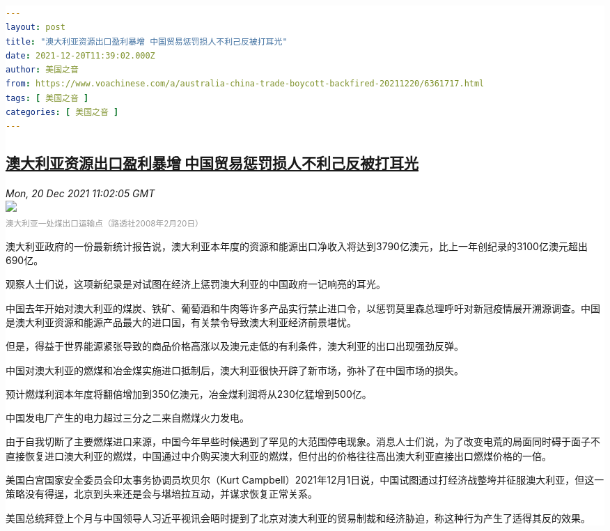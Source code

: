 ```yaml
---
layout: post
title: "澳大利亚资源出口盈利暴增 中国贸易惩罚损人不利己反被打耳光"
date: 2021-12-20T11:39:02.000Z
author: 美国之音
from: https://www.voachinese.com/a/australia-china-trade-boycott-backfired-20211220/6361717.html
tags: [ 美国之音 ]
categories: [ 美国之音 ]
---
```


[澳大利亚资源出口盈利暴增 中国贸易惩罚损人不利己反被打耳光](https://www.voachinese.com/a/australia-china-trade-boycott-backfired-20211220/6361717.html)
------

<div>
<div><i>Mon, 20 Dec 2021 11:02:05 GMT</i></div><img src="https://images.weserv.nl?url=gdb.voanews.com/81E9BC6C-9CF7-4DDD-8362-D6FD5B61D22F_r1_s_w900.jpg" width="100%"><div><small style="color: #999;">澳大利亚一处煤出口运输点（路透社2008年2月20日）</small></div><p>澳大利亚政府的一份最新统计报告说，澳大利亚本年度的资源和能源出口净收入将达到3790亿澳元，比上一年创纪录的3100亿澳元超出690亿。</p><p>观察人士们说，这项新纪录是对试图在经济上惩罚澳大利亚的中国政府一记响亮的耳光。</p><p>中国去年开始对澳大利亚的煤炭、铁矿、葡萄酒和牛肉等许多产品实行禁止进口令，以惩罚莫里森总理呼吁对新冠疫情展开溯源调查。中国是澳大利亚资源和能源产品最大的进口国，有关禁令导致澳大利亚经济前景堪忧。</p><p>但是，得益于世界能源紧张导致的商品价格高涨以及澳元走低的有利条件，澳大利亚的出口出现强劲反弹。</p><p>中国对澳大利亚的燃煤和冶金煤实施进口抵制后，澳大利亚很快开辟了新市场，弥补了在中国市场的损失。</p><p>预计燃煤利润本年度将翻倍增加到350亿澳元，冶金煤利润将从230亿猛增到500亿。</p><p>中国发电厂产生的电力超过三分之二来自燃煤火力发电。</p><p>由于自我切断了主要燃煤进口来源，中国今年早些时候遇到了罕见的大范围停电现象。消息人士们说，为了改变电荒的局面同时碍于面子不直接恢复进口澳大利亚的燃煤，中国通过中介购买澳大利亚的燃煤，但付出的价格往往高出澳大利亚直接出口燃煤价格的一倍。</p><p>美国白宫国家安全委员会印太事务协调员坎贝尔（Kurt Campbell）2021年12月1日说，中国试图通过打经济战整垮并征服澳大利亚，但这一策略没有得逞，北京到头来还是会与堪培拉互动，并谋求恢复正常关系。</p><p>美国总统拜登上个月与中国领导人习近平视讯会晤时提到了北京对澳大利亚的贸易制裁和经济胁迫，称这种行为产生了适得其反的效果。</p>
</div>
